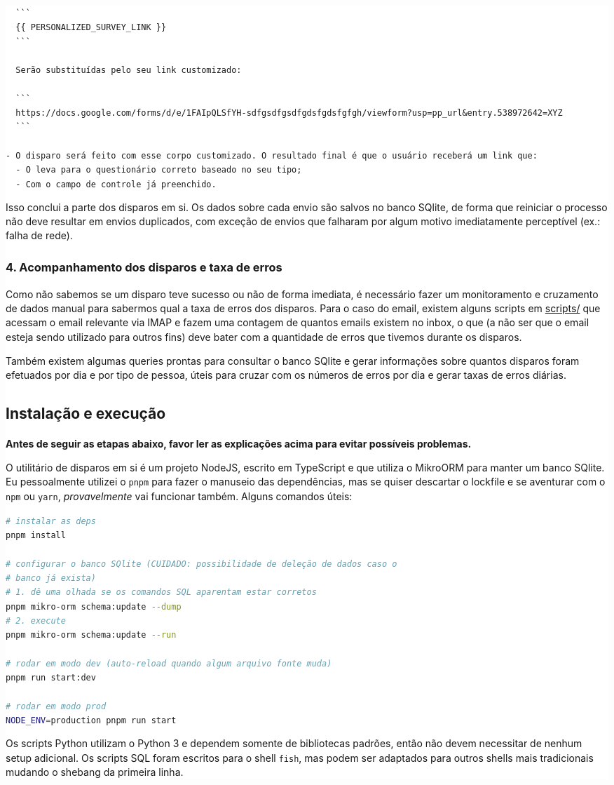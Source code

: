       ```
      {{ PERSONALIZED_SURVEY_LINK }}
      ```

      Serão substituídas pelo seu link customizado:

      ```
      https://docs.google.com/forms/d/e/1FAIpQLSfYH-sdfgsdfgsdfgdsfgdsfgfgh/viewform?usp=pp_url&entry.538972642=XYZ
      ```

    - O disparo será feito com esse corpo customizado. O resultado final é que o usuário receberá um link que:
      - O leva para o questionário correto baseado no seu tipo;
      - Com o campo de controle já preenchido.

Isso conclui a parte dos disparos em si. Os dados sobre cada envio são salvos no banco SQlite, de forma que reiniciar o processo não deve resultar em envios duplicados, com exceção de envios que falharam por algum motivo imediatamente perceptível (ex.: falha de rede).

### 4. Acompanhamento dos disparos e taxa de erros

Como não sabemos se um disparo teve sucesso ou não de forma imediata, é necessário fazer um monitoramento e cruzamento de dados manual para sabermos qual a taxa de erros dos disparos. Para o caso do email, existem alguns scripts em [scripts/](scripts/) que acessam o email relevante via IMAP e fazem uma contagem de quantos emails existem no inbox, o que (a não ser que o email esteja sendo utilizado para outros fins) deve bater com a quantidade de erros que tivemos durante os disparos.

Também existem algumas queries prontas para consultar o banco SQlite e gerar informações sobre quantos disparos foram efetuados por dia e por tipo de pessoa, úteis para cruzar com os números de erros por dia e gerar taxas de erros diárias.

## Instalação e execução

**Antes de seguir as etapas abaixo, favor ler as explicações acima para evitar possíveis problemas.**

O utilitário de disparos em si é um projeto NodeJS, escrito em TypeScript e que utiliza o MikroORM para manter um banco SQlite. Eu pessoalmente utilizei o `pnpm` para fazer o manuseio das dependências, mas se quiser descartar o lockfile e se aventurar com o `npm` ou `yarn`, _provavelmente_ vai funcionar também. Alguns comandos úteis:

```bash
# instalar as deps
pnpm install

# configurar o banco SQlite (CUIDADO: possibilidade de deleção de dados caso o
# banco já exista)
# 1. dê uma olhada se os comandos SQL aparentam estar corretos
pnpm mikro-orm schema:update --dump
# 2. execute
pnpm mikro-orm schema:update --run

# rodar em modo dev (auto-reload quando algum arquivo fonte muda)
pnpm run start:dev

# rodar em modo prod
NODE_ENV=production pnpm run start
```

Os scripts Python utilizam o Python 3 e dependem somente de bibliotecas padrões, então não devem necessitar de nenhum setup adicional. Os scripts SQL foram escritos para o shell `fish`, mas podem ser adaptados para outros shells mais tradicionais mudando o shebang da primeira linha.
